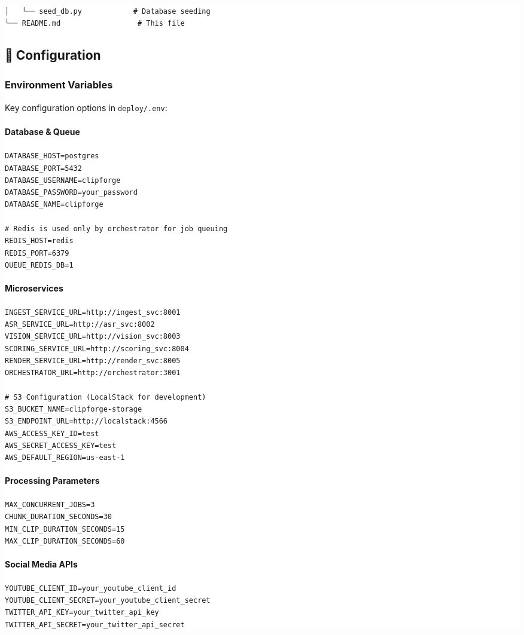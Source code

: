 ```
│   └── seed_db.py            # Database seeding
└── README.md                  # This file
```

## 🔧 Configuration

### Environment Variables

Key configuration options in `deploy/.env`:

#### Database & Queue
```env
DATABASE_HOST=postgres
DATABASE_PORT=5432
DATABASE_USERNAME=clipforge
DATABASE_PASSWORD=your_password
DATABASE_NAME=clipforge

# Redis is used only by orchestrator for job queuing
REDIS_HOST=redis
REDIS_PORT=6379
QUEUE_REDIS_DB=1
```

#### Microservices
```env
INGEST_SERVICE_URL=http://ingest_svc:8001
ASR_SERVICE_URL=http://asr_svc:8002
VISION_SERVICE_URL=http://vision_svc:8003
SCORING_SERVICE_URL=http://scoring_svc:8004
RENDER_SERVICE_URL=http://render_svc:8005
ORCHESTRATOR_URL=http://orchestrator:3001

# S3 Configuration (LocalStack for development)
S3_BUCKET_NAME=clipforge-storage
S3_ENDPOINT_URL=http://localstack:4566
AWS_ACCESS_KEY_ID=test
AWS_SECRET_ACCESS_KEY=test
AWS_DEFAULT_REGION=us-east-1
```

#### Processing Parameters
```env
MAX_CONCURRENT_JOBS=3
CHUNK_DURATION_SECONDS=30
MIN_CLIP_DURATION_SECONDS=15
MAX_CLIP_DURATION_SECONDS=60
```

#### Social Media APIs
```env
YOUTUBE_CLIENT_ID=your_youtube_client_id
YOUTUBE_CLIENT_SECRET=your_youtube_client_secret
TWITTER_API_KEY=your_twitter_api_key
TWITTER_API_SECRET=your_twitter_api_secret
```
